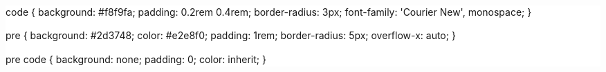 code {
  background: #f8f9fa;
  padding: 0.2rem 0.4rem;
  border-radius: 3px;
  font-family: 'Courier New', monospace;
}

pre {
  background: #2d3748;
  color: #e2e8f0;
  padding: 1rem;
  border-radius: 5px;
  overflow-x: auto;
}

pre code {
  background: none;
  padding: 0;
  color: inherit;
}
</style>